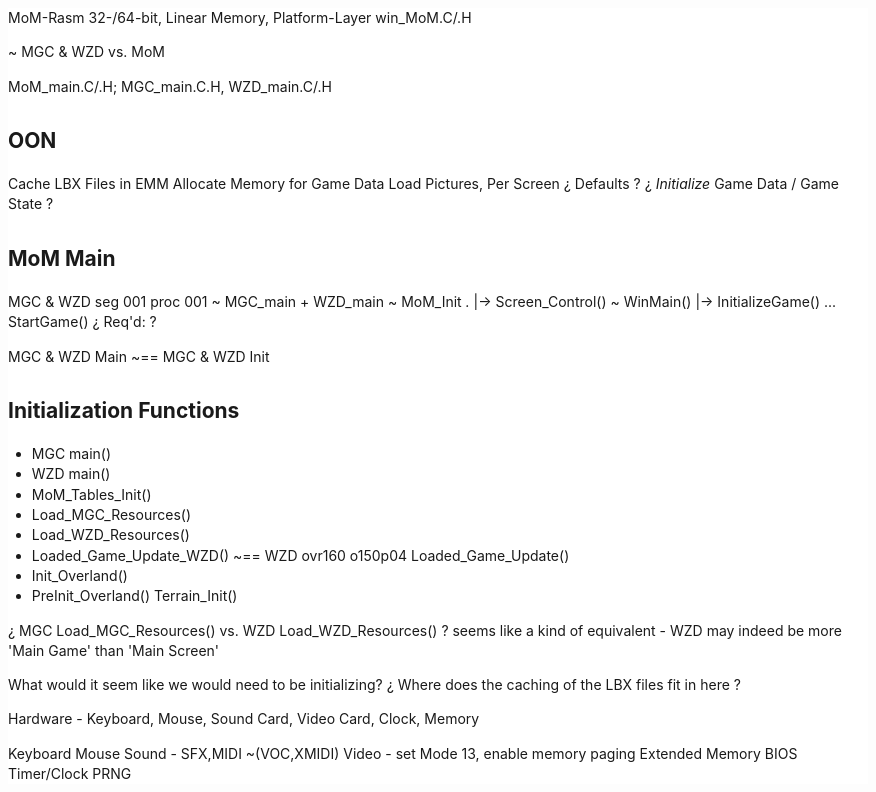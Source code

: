 MoM-Rasm
32-/64-bit, Linear Memory, Platform-Layer
win_MoM.C/.H

~ MGC & WZD vs. MoM

MoM_main.C/.H; MGC_main.C.H, WZD_main.C/.H




## OON
Cache LBX Files in EMM
Allocate Memory for Game Data
Load Pictures, Per Screen
¿ Defaults ?
¿ *Initialize* Game Data / Game State ?



## MoM Main
MGC & WZD
seg 001 proc 001
~ MGC_main + WZD_main
~ MoM_Init
*.* |-> Screen_Control()
~ WinMain() |-> InitializeGame() ... StartGame()
¿ Req'd: ?

MGC & WZD Main  ~==  MGC & WZD Init




## Initialization Functions
* MGC main()
* WZD main()
* MoM_Tables_Init()
* Load_MGC_Resources()
* Load_WZD_Resources()
* Loaded_Game_Update_WZD()  ~== WZD  ovr160  o150p04  Loaded_Game_Update()
* Init_Overland()
* PreInit_Overland()
Terrain_Init()


¿ MGC Load_MGC_Resources() vs. WZD Load_WZD_Resources() ?
seems like a kind of equivalent - WZD may indeed be more 'Main Game' than 'Main Screen'

What would it seem like we would need to be initializing?
¿ Where does the caching of the LBX files fit in here ?

Hardware - Keyboard, Mouse, Sound Card, Video Card, Clock, Memory

Keyboard
Mouse
Sound - SFX,MIDI ~(VOC,XMIDI)
Video - set Mode 13, enable memory paging
Extended Memory
BIOS Timer/Clock
PRNG
